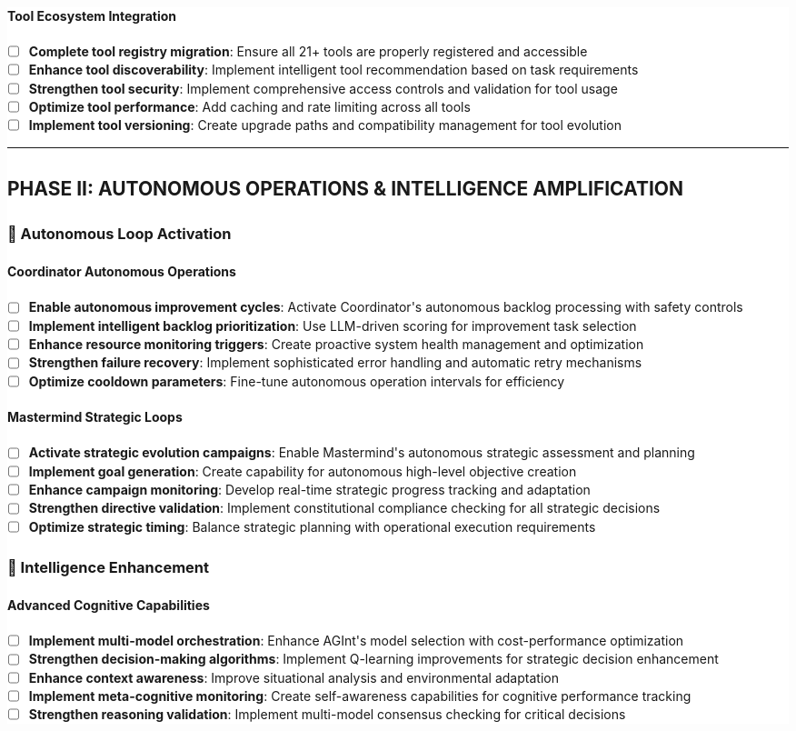#### **Tool Ecosystem Integration**
- [ ] **Complete tool registry migration**: Ensure all 21+ tools are properly registered and accessible
- [ ] **Enhance tool discoverability**: Implement intelligent tool recommendation based on task requirements
- [ ] **Strengthen tool security**: Implement comprehensive access controls and validation for tool usage
- [ ] **Optimize tool performance**: Add caching and rate limiting across all tools
- [ ] **Implement tool versioning**: Create upgrade paths and compatibility management for tool evolution

---

## **PHASE II: AUTONOMOUS OPERATIONS & INTELLIGENCE AMPLIFICATION**

### **🤖 Autonomous Loop Activation**

#### **Coordinator Autonomous Operations**
- [ ] **Enable autonomous improvement cycles**: Activate Coordinator's autonomous backlog processing with safety controls
- [ ] **Implement intelligent backlog prioritization**: Use LLM-driven scoring for improvement task selection
- [ ] **Enhance resource monitoring triggers**: Create proactive system health management and optimization
- [ ] **Strengthen failure recovery**: Implement sophisticated error handling and automatic retry mechanisms
- [ ] **Optimize cooldown parameters**: Fine-tune autonomous operation intervals for efficiency

#### **Mastermind Strategic Loops**
- [ ] **Activate strategic evolution campaigns**: Enable Mastermind's autonomous strategic assessment and planning
- [ ] **Implement goal generation**: Create capability for autonomous high-level objective creation
- [ ] **Enhance campaign monitoring**: Develop real-time strategic progress tracking and adaptation
- [ ] **Strengthen directive validation**: Implement constitutional compliance checking for all strategic decisions
- [ ] **Optimize strategic timing**: Balance strategic planning with operational execution requirements

### **🧠 Intelligence Enhancement**

#### **Advanced Cognitive Capabilities**
- [ ] **Implement multi-model orchestration**: Enhance AGInt's model selection with cost-performance optimization
- [ ] **Strengthen decision-making algorithms**: Implement Q-learning improvements for strategic decision enhancement
- [ ] **Enhance context awareness**: Improve situational analysis and environmental adaptation
- [ ] **Implement meta-cognitive monitoring**: Create self-awareness capabilities for cognitive performance tracking
- [ ] **Strengthen reasoning validation**: Implement multi-model consensus checking for critical decisions
